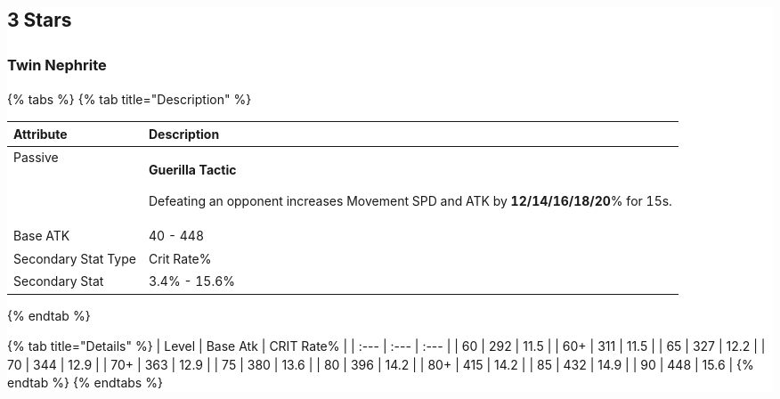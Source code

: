## 3 Stars

### Twin Nephrite

{% tabs %}
{% tab title="Description" %}
<table>
  <thead>
    <tr>
      <th style="text-align:left">Attribute</th>
      <th style="text-align:left">Description</th>
    </tr>
  </thead>
  <tbody>
    <tr>
      <td style="text-align:left">Passive</td>
      <td style="text-align:left">
        <p><b>Guerilla Tactic</b>
        </p>
        <p>Defeating an opponent increases Movement SPD and ATK by <b>12/14/16/18/20</b>%
          for 15s.</p>
      </td>
    </tr>
    <tr>
      <td style="text-align:left">Base ATK</td>
      <td style="text-align:left">40 - 448</td>
    </tr>
    <tr>
      <td style="text-align:left">Secondary Stat Type</td>
      <td style="text-align:left">Crit Rate%</td>
    </tr>
    <tr>
      <td style="text-align:left">Secondary Stat</td>
      <td style="text-align:left">3.4% - 15.6%</td>
    </tr>
  </tbody>
</table>
{% endtab %}

{% tab title="Details" %}
| Level | Base Atk | CRIT Rate% |
| :--- | :--- | :--- |
| 60 | 292 | 11.5 |
| 60+ | 311 | 11.5 |
| 65 | 327 | 12.2 |
| 70 | 344 | 12.9 |
| 70+ | 363 | 12.9 |
| 75 | 380 | 13.6 |
| 80 | 396 | 14.2 |
| 80+ | 415 | 14.2 |
| 85 | 432 | 14.9 |
| 90 | 448 | 15.6 |
{% endtab %}
{% endtabs %}
